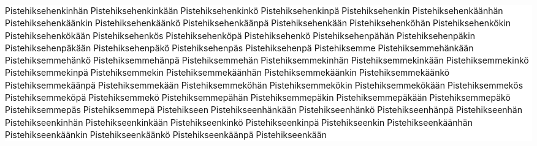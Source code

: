 Pistehiksehenkinhän
Pistehiksehenkinkään
Pistehiksehenkinkö
Pistehiksehenkinpä
Pistehiksehenkin
Pistehiksehenkäänhän
Pistehiksehenkäänkin
Pistehiksehenkäänkö
Pistehiksehenkäänpä
Pistehiksehenkään
Pistehiksehenköhän
Pistehiksehenkökin
Pistehiksehenkökään
Pistehiksehenkös
Pistehiksehenköpä
Pistehiksehenkö
Pistehiksehenpähän
Pistehiksehenpäkin
Pistehiksehenpäkään
Pistehiksehenpäkö
Pistehiksehenpäs
Pistehiksehenpä
Pistehiksemme
Pistehiksemmehänkään
Pistehiksemmehänkö
Pistehiksemmehänpä
Pistehiksemmehän
Pistehiksemmekinhän
Pistehiksemmekinkään
Pistehiksemmekinkö
Pistehiksemmekinpä
Pistehiksemmekin
Pistehiksemmekäänhän
Pistehiksemmekäänkin
Pistehiksemmekäänkö
Pistehiksemmekäänpä
Pistehiksemmekään
Pistehiksemmeköhän
Pistehiksemmekökin
Pistehiksemmekökään
Pistehiksemmekös
Pistehiksemmeköpä
Pistehiksemmekö
Pistehiksemmepähän
Pistehiksemmepäkin
Pistehiksemmepäkään
Pistehiksemmepäkö
Pistehiksemmepäs
Pistehiksemmepä
Pistehikseen
Pistehikseenhänkään
Pistehikseenhänkö
Pistehikseenhänpä
Pistehikseenhän
Pistehikseenkinhän
Pistehikseenkinkään
Pistehikseenkinkö
Pistehikseenkinpä
Pistehikseenkin
Pistehikseenkäänhän
Pistehikseenkäänkin
Pistehikseenkäänkö
Pistehikseenkäänpä
Pistehikseenkään